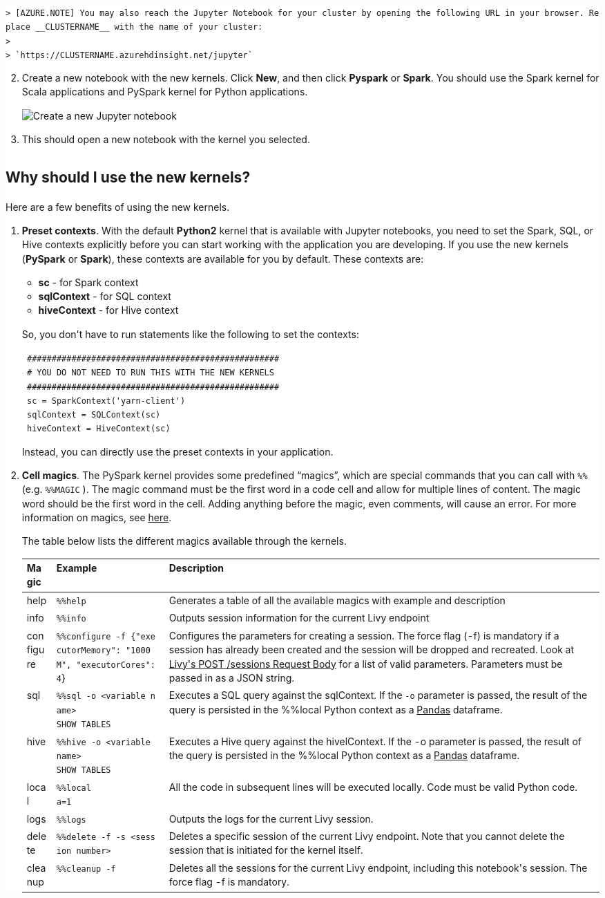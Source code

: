 	> [AZURE.NOTE] You may also reach the Jupyter Notebook for your cluster by opening the following URL in your browser. Replace __CLUSTERNAME__ with the name of your cluster:
	>
	> `https://CLUSTERNAME.azurehdinsight.net/jupyter`

2. Create a new notebook with the new kernels. Click **New**, and then click **Pyspark** or **Spark**. You should use the Spark kernel for Scala applications and PySpark kernel for Python applications.

	![Create a new Jupyter notebook](./media/hdinsight-apache-spark-jupyter-notebook-kernels/jupyter-kernels.png "Create a new Jupyter notebook") 

3. This should open a new notebook with the kernel you selected.

## Why should I use the new kernels?

Here are a few benefits of using the new kernels.

1. **Preset contexts**. With the default **Python2** kernel that is available with Jupyter notebooks, you need to set the Spark, SQL, or Hive contexts explicitly before you can start working with the application you are developing. If you use the new kernels (**PySpark** or **Spark**), these contexts are available for you by default. These contexts are:

	* **sc** - for Spark context
	* **sqlContext** - for SQL context
	* **hiveContext** - for Hive context


	So, you don't have to run statements like the following to set the contexts:

		###################################################
		# YOU DO NOT NEED TO RUN THIS WITH THE NEW KERNELS
		###################################################
		sc = SparkContext('yarn-client')
		sqlContext = SQLContext(sc)
		hiveContext = HiveContext(sc)

	Instead, you can directly use the preset contexts in your application.
	
2. **Cell magics**. The PySpark kernel provides some predefined “magics”, which are special commands that you can call with `%%` (e.g. `%%MAGIC` <args>). The magic command must be the first word in a code cell and allow for multiple lines of content. The magic word should be the first word in the cell. Adding anything before the magic, even comments, will cause an error. 	For more information on magics, see [here](http://ipython.readthedocs.org/en/stable/interactive/magics.html).

	The table below lists the different magics available through the kernels.

	| Magic     | Example                         | Description  |
	|-----------|---------------------------------|--------------|
	| help      | `%%help`  						  | Generates a table of all the available magics with example and description |
	| info      | `%%info`                          | Outputs session information for the current Livy endpoint |
	| configure | `%%configure -f {"executorMemory": "1000M", "executorCores": 4`} | Configures the parameters for creating a session. The force flag (-f) is mandatory if a session has already been created and the session will be dropped and recreated. Look at [Livy's POST /sessions Request Body](https://github.com/cloudera/livy#request-body) for a list of valid parameters. Parameters must be passed in as a JSON string. |
	| sql       |  `%%sql -o <variable name>`<br> `SHOW TABLES`    | Executes a SQL query against the sqlContext. If the `-o` parameter is passed, the result of the query is persisted in the %%local Python context as a [Pandas](http://pandas.pydata.org/) dataframe.   |
	| hive      |  `%%hive -o <variable name>`<br> `SHOW TABLES`   | Executes a Hive query against the hivelContext. If the -o parameter is passed, the result of the query is persisted in the %%local Python context as a [Pandas](http://pandas.pydata.org/) dataframe. |
	| local     |     `%%local`<br>`a=1`			  | All the code in subsequent lines will be executed locally. Code must be valid Python code. |
	| logs      | `%%logs`						  | Outputs the logs for the current Livy session.  |
	| delete    | `%%delete -f -s <session number>` | Deletes a specific session of the current Livy endpoint. Note that you cannot delete the session that is initiated for the kernel itself. |
	| cleanup   | `%%cleanup -f`                    | Deletes all the sessions for the current Livy endpoint, including this notebook's session. The force flag -f is mandatory.  |
